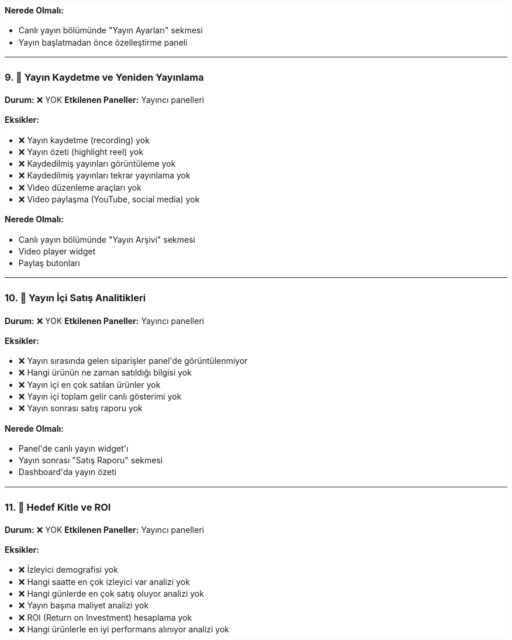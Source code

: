 **Nerede Olmalı:**
- Canlı yayın bölümünde "Yayın Ayarları" sekmesi
- Yayın başlatmadan önce özelleştirme paneli

---

### 9. 💾 Yayın Kaydetme ve Yeniden Yayınlama
**Durum:** ❌ YOK
**Etkilenen Paneller:** Yayıncı panelleri

**Eksikler:**
- ❌ Yayın kaydetme (recording) yok
- ❌ Yayın özeti (highlight reel) yok
- ❌ Kaydedilmiş yayınları görüntüleme yok
- ❌ Kaydedilmiş yayınları tekrar yayınlama yok
- ❌ Video düzenleme araçları yok
- ❌ Video paylaşma (YouTube, social media) yok

**Nerede Olmalı:**
- Canlı yayın bölümünde "Yayın Arşivi" sekmesi
- Video player widget
- Paylaş butonları

---

### 10. 🛒 Yayın İçi Satış Analitikleri
**Durum:** ❌ YOK
**Etkilenen Paneller:** Yayıncı panelleri

**Eksikler:**
- ❌ Yayın sırasında gelen siparişler panel'de görüntülenmiyor
- ❌ Hangi ürünün ne zaman satıldığı bilgisi yok
- ❌ Yayın içi en çok satılan ürünler yok
- ❌ Yayın içi toplam gelir canlı gösterimi yok
- ❌ Yayın sonrası satış raporu yok

**Nerede Olmalı:**
- Panel'de canlı yayın widget'ı
- Yayın sonrası "Satış Raporu" sekmesi
- Dashboard'da yayın özeti

---

### 11. 🎯 Hedef Kitle ve ROI
**Durum:** ❌ YOK
**Etkilenen Paneller:** Yayıncı panelleri

**Eksikler:**
- ❌ İzleyici demografisi yok
- ❌ Hangi saatte en çok izleyici var analizi yok
- ❌ Hangi günlerde en çok satış oluyor analizi yok
- ❌ Yayın başına maliyet analizi yok
- ❌ ROI (Return on Investment) hesaplama yok
- ❌ Hangi ürünlerle en iyi performans alınıyor analizi yok
